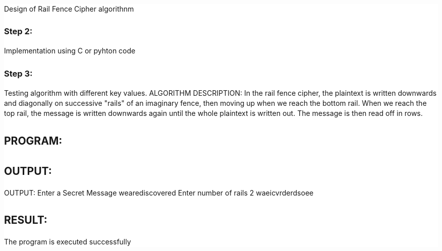 Design of Rail Fence Cipher algorithnm 

### Step 2:

Implementation using C or pyhton code

### Step 3:

Testing algorithm with different key values. 
ALGORITHM DESCRIPTION:
In the rail fence cipher, the plaintext is written downwards and diagonally on successive "rails" of an imaginary fence, then moving up when we reach the bottom rail. When we reach the top rail, the message is written downwards again until the whole plaintext is written out. The message is then read off in rows.

## PROGRAM:


 

## OUTPUT:
OUTPUT:
Enter a Secret Message wearediscovered
Enter number of rails 2
waeicvrderdsoee
## RESULT:
The program is executed successfully
